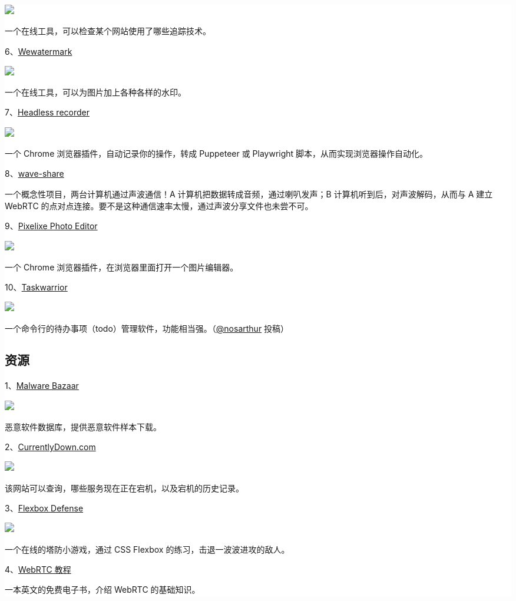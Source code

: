 ![](https://cdn.beekka.com/blogimg/asset/202009/bg2020092403.jpg)

一个在线工具，可以检查某个网站使用了哪些追踪技术。

6、[Wewatermark](https://wewatermark.com/)

![](https://cdn.beekka.com/blogimg/asset/202009/bg2020092405.jpg)

一个在线工具，可以为图片加上各种各样的水印。

7、[Headless recorder](https://github.com/checkly/headless-recorder)

![](https://cdn.beekka.com/blogimg/asset/202009/bg2020092505.jpg)

一个 Chrome 浏览器插件，自动记录你的操作，转成 Puppeteer 或 Playwright 脚本，从而实现浏览器操作自动化。

8、[wave-share](https://github.com/ggerganov/wave-share)

一个概念性项目，两台计算机通过声波通信！A 计算机把数据转成音频，通过喇叭发声；B 计算机听到后，对声波解码，从而与 A 建立 WebRTC 的点对点连接。要不是这种通信速率太慢，通过声波分享文件也未尝不可。

9、[Pixelixe Photo Editor](https://pixelixe.com/blog/edit-any-image-browsing-the-web-with-Pixelixe-Photo-Editor-Chrome-extension/)

![](https://cdn.beekka.com/blogimg/asset/202009/bg2020092601.jpg)

一个 Chrome 浏览器插件，在浏览器里面打开一个图片编辑器。

10、[Taskwarrior](https://taskwarrior.org/)

![](https://cdn.beekka.com/blogimg/asset/202009/bg2020092705.jpg)

一个命令行的待办事项（todo）管理软件，功能相当强。（[@nosarthur](https://github.com/ruanyf/weekly/issues/1426) 投稿）

## 资源

1、[Malware Bazaar](https://bazaar.abuse.ch)

![](https://cdn.beekka.com/blogimg/asset/202009/bg2020092404.jpg)

恶意软件数据库，提供恶意软件样本下载。

2、[CurrentlyDown.com](http://currentlydown.com/)

![](https://cdn.beekka.com/blogimg/asset/202009/bg2020092907.jpg)

该网站可以查询，哪些服务现在正在宕机，以及宕机的历史记录。

3、[Flexbox Defense](http://www.flexboxdefense.com/)

![](https://cdn.beekka.com/blogimg/asset/202008/bg2020083002.jpg)

一个在线的塔防小游戏，通过 CSS Flexbox 的练习，击退一波波进攻的敌人。

4、[WebRTC 教程](https://webrtcforthecurious.com/)

一本英文的免费电子书，介绍 WebRTC 的基础知识。
